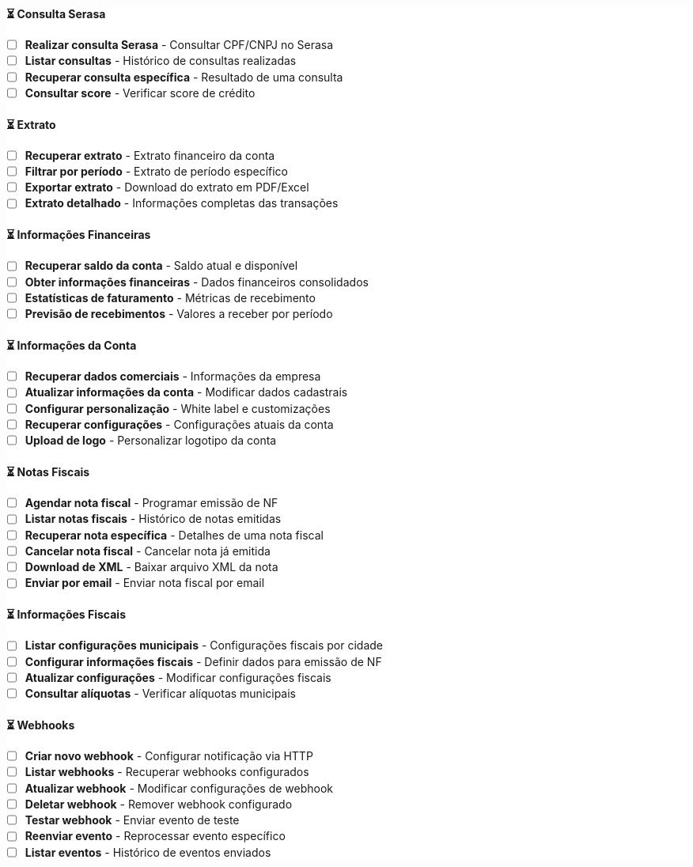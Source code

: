 #### ⏳ Consulta Serasa

- [ ] **Realizar consulta Serasa** - Consultar CPF/CNPJ no Serasa
- [ ] **Listar consultas** - Histórico de consultas realizadas
- [ ] **Recuperar consulta específica** - Resultado de uma consulta
- [ ] **Consultar score** - Verificar score de crédito

#### ⏳ Extrato

- [ ] **Recuperar extrato** - Extrato financeiro da conta
- [ ] **Filtrar por período** - Extrato de período específico
- [ ] **Exportar extrato** - Download do extrato em PDF/Excel
- [ ] **Extrato detalhado** - Informações completas das transações

#### ⏳ Informações Financeiras

- [ ] **Recuperar saldo da conta** - Saldo atual e disponível
- [ ] **Obter informações financeiras** - Dados financeiros consolidados
- [ ] **Estatísticas de faturamento** - Métricas de recebimento
- [ ] **Previsão de recebimentos** - Valores a receber por período

#### ⏳ Informações da Conta

- [ ] **Recuperar dados comerciais** - Informações da empresa
- [ ] **Atualizar informações da conta** - Modificar dados cadastrais
- [ ] **Configurar personalização** - White label e customizações
- [ ] **Recuperar configurações** - Configurações atuais da conta
- [ ] **Upload de logo** - Personalizar logotipo da conta

#### ⏳ Notas Fiscais

- [ ] **Agendar nota fiscal** - Programar emissão de NF
- [ ] **Listar notas fiscais** - Histórico de notas emitidas
- [ ] **Recuperar nota específica** - Detalhes de uma nota fiscal
- [ ] **Cancelar nota fiscal** - Cancelar nota já emitida
- [ ] **Download de XML** - Baixar arquivo XML da nota
- [ ] **Enviar por email** - Enviar nota fiscal por email

#### ⏳ Informações Fiscais

- [ ] **Listar configurações municipais** - Configurações fiscais por cidade
- [ ] **Configurar informações fiscais** - Definir dados para emissão de NF
- [ ] **Atualizar configurações** - Modificar configurações fiscais
- [ ] **Consultar alíquotas** - Verificar alíquotas municipais

#### ⏳ Webhooks

- [ ] **Criar novo webhook** - Configurar notificação via HTTP
- [ ] **Listar webhooks** - Recuperar webhooks configurados
- [ ] **Atualizar webhook** - Modificar configurações de webhook
- [ ] **Deletar webhook** - Remover webhook configurado
- [ ] **Testar webhook** - Enviar evento de teste
- [ ] **Reenviar evento** - Reprocessar evento específico
- [ ] **Listar eventos** - Histórico de eventos enviados
